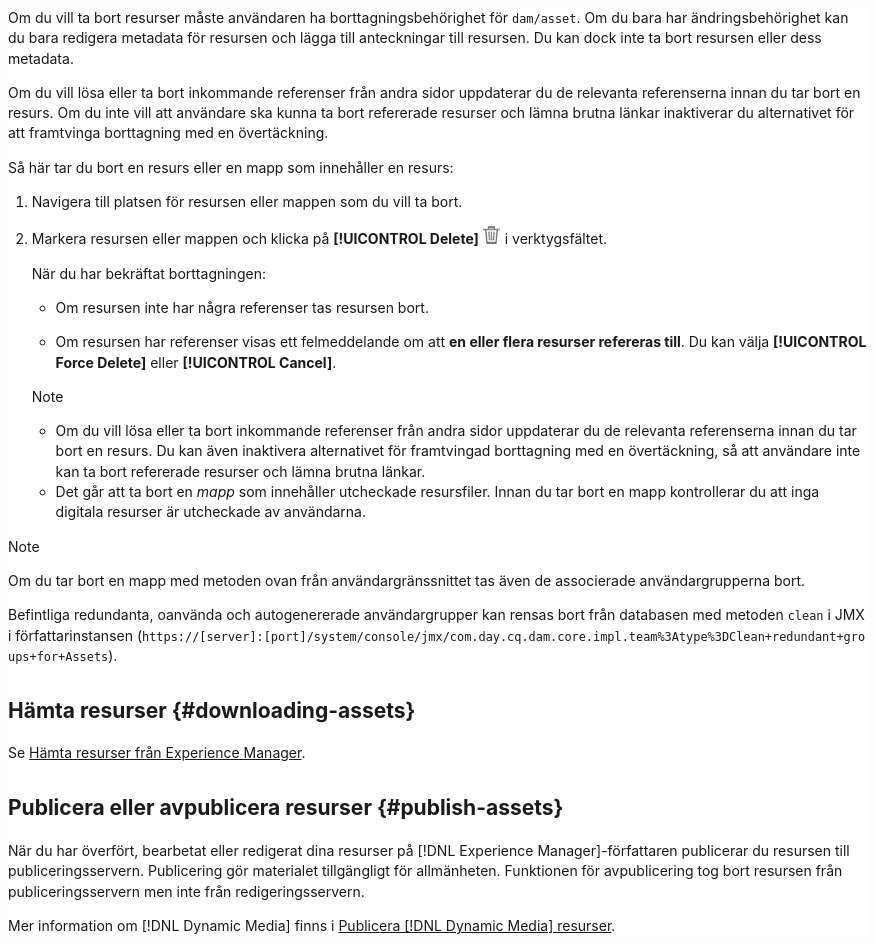 Om du vill ta bort resurser måste användaren ha borttagningsbehörighet för `dam/asset`. Om du bara har ändringsbehörighet kan du bara redigera metadata för resursen och lägga till anteckningar till resursen. Du kan dock inte ta bort resursen eller dess metadata.

Om du vill lösa eller ta bort inkommande referenser från andra sidor uppdaterar du de relevanta referenserna innan du tar bort en resurs. Om du inte vill att användare ska kunna ta bort refererade resurser och lämna brutna länkar inaktiverar du alternativet för att framtvinga borttagning med en övertäckning.

Så här tar du bort en resurs eller en mapp som innehåller en resurs:

1. Navigera till platsen för resursen eller mappen som du vill ta bort.

1. Markera resursen eller mappen och klicka på **[!UICONTROL Delete]** ![Ta bort alternativ](assets/do-not-localize/deleteoutline.png) i verktygsfältet.

   När du har bekräftat borttagningen:

   * Om resursen inte har några referenser tas resursen bort.

   * Om resursen har referenser visas ett felmeddelande om att **en eller flera resurser refereras till**. Du kan välja **[!UICONTROL Force Delete]** eller **[!UICONTROL Cancel]**.

   >[!NOTE]
   >
   >* Om du vill lösa eller ta bort inkommande referenser från andra sidor uppdaterar du de relevanta referenserna innan du tar bort en resurs. Du kan även inaktivera alternativet för framtvingad borttagning med en övertäckning, så att användare inte kan ta bort refererade resurser och lämna brutna länkar.
   >* Det går att ta bort en *mapp* som innehåller utcheckade resursfiler. Innan du tar bort en mapp kontrollerar du att inga digitala resurser är utcheckade av användarna.

>[!NOTE]
>
>Om du tar bort en mapp med metoden ovan från användargränssnittet tas även de associerade användargrupperna bort.
>
>Befintliga redundanta, oanvända och autogenererade användargrupper kan rensas bort från databasen med metoden `clean` i JMX i författarinstansen (`https://[server]:[port]/system/console/jmx/com.day.cq.dam.core.impl.team%3Atype%3DClean+redundant+groups+for+Assets`).

## Hämta resurser {#downloading-assets}

Se [Hämta resurser från Experience Manager](/help/assets/download-assets-from-aem.md).

## Publicera eller avpublicera resurser {#publish-assets}

När du har överfört, bearbetat eller redigerat dina resurser på [!DNL Experience Manager]-författaren publicerar du resursen till publiceringsservern. Publicering gör materialet tillgängligt för allmänheten. Funktionen för avpublicering tog bort resursen från publiceringsservern men inte från redigeringsservern.

Mer information om [!DNL Dynamic Media] finns i [Publicera [!DNL Dynamic Media] resurser](/help/assets/publishing-dynamicmedia-assets.md).
